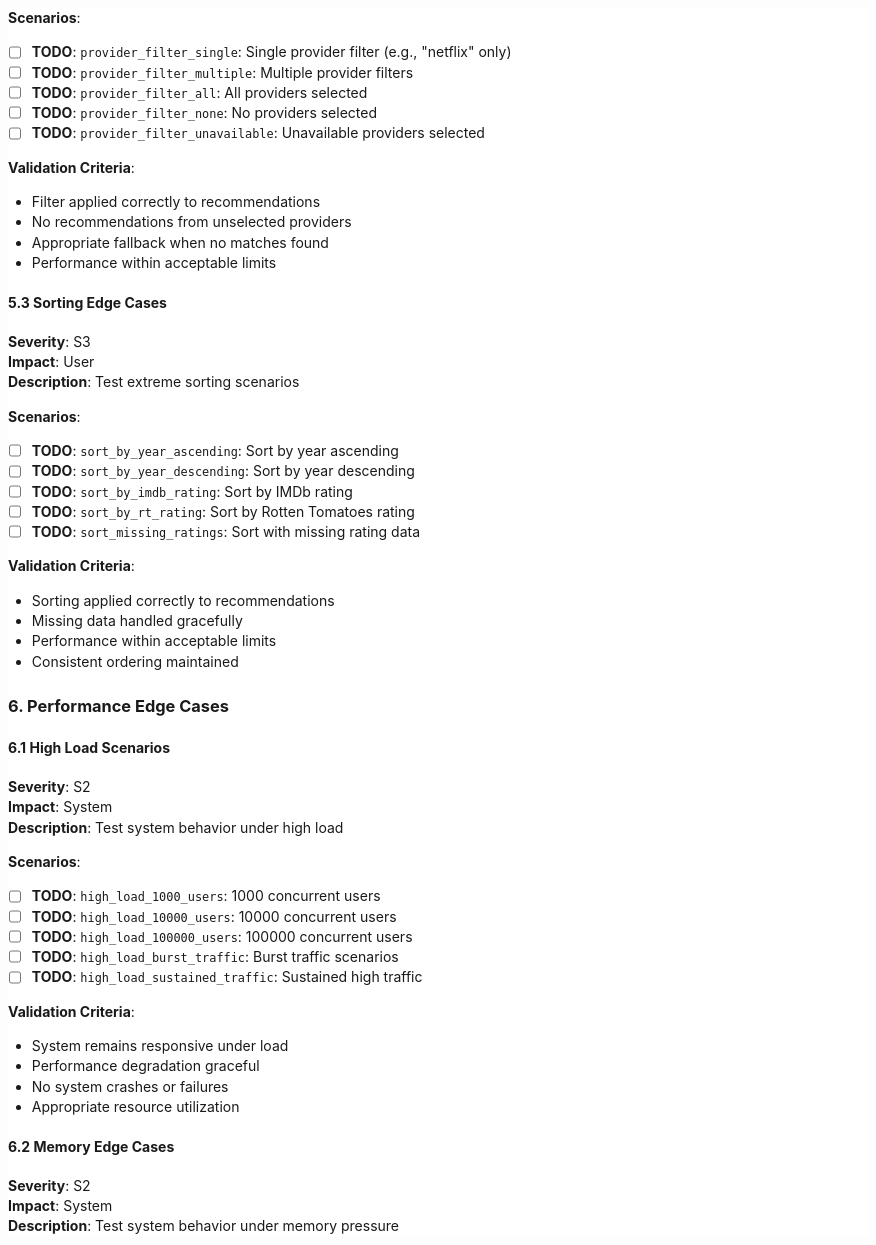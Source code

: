 **Scenarios**:
- [ ] **TODO**: `provider_filter_single`: Single provider filter (e.g., "netflix" only)
- [ ] **TODO**: `provider_filter_multiple`: Multiple provider filters
- [ ] **TODO**: `provider_filter_all`: All providers selected
- [ ] **TODO**: `provider_filter_none`: No providers selected
- [ ] **TODO**: `provider_filter_unavailable`: Unavailable providers selected

**Validation Criteria**:
- Filter applied correctly to recommendations
- No recommendations from unselected providers
- Appropriate fallback when no matches found
- Performance within acceptable limits

#### 5.3 Sorting Edge Cases
**Severity**: S3  
**Impact**: User  
**Description**: Test extreme sorting scenarios

**Scenarios**:
- [ ] **TODO**: `sort_by_year_ascending`: Sort by year ascending
- [ ] **TODO**: `sort_by_year_descending`: Sort by year descending
- [ ] **TODO**: `sort_by_imdb_rating`: Sort by IMDb rating
- [ ] **TODO**: `sort_by_rt_rating`: Sort by Rotten Tomatoes rating
- [ ] **TODO**: `sort_missing_ratings`: Sort with missing rating data

**Validation Criteria**:
- Sorting applied correctly to recommendations
- Missing data handled gracefully
- Performance within acceptable limits
- Consistent ordering maintained

### 6. Performance Edge Cases

#### 6.1 High Load Scenarios
**Severity**: S2  
**Impact**: System  
**Description**: Test system behavior under high load

**Scenarios**:
- [ ] **TODO**: `high_load_1000_users`: 1000 concurrent users
- [ ] **TODO**: `high_load_10000_users`: 10000 concurrent users
- [ ] **TODO**: `high_load_100000_users`: 100000 concurrent users
- [ ] **TODO**: `high_load_burst_traffic`: Burst traffic scenarios
- [ ] **TODO**: `high_load_sustained_traffic`: Sustained high traffic

**Validation Criteria**:
- System remains responsive under load
- Performance degradation graceful
- No system crashes or failures
- Appropriate resource utilization

#### 6.2 Memory Edge Cases
**Severity**: S2  
**Impact**: System  
**Description**: Test system behavior under memory pressure
